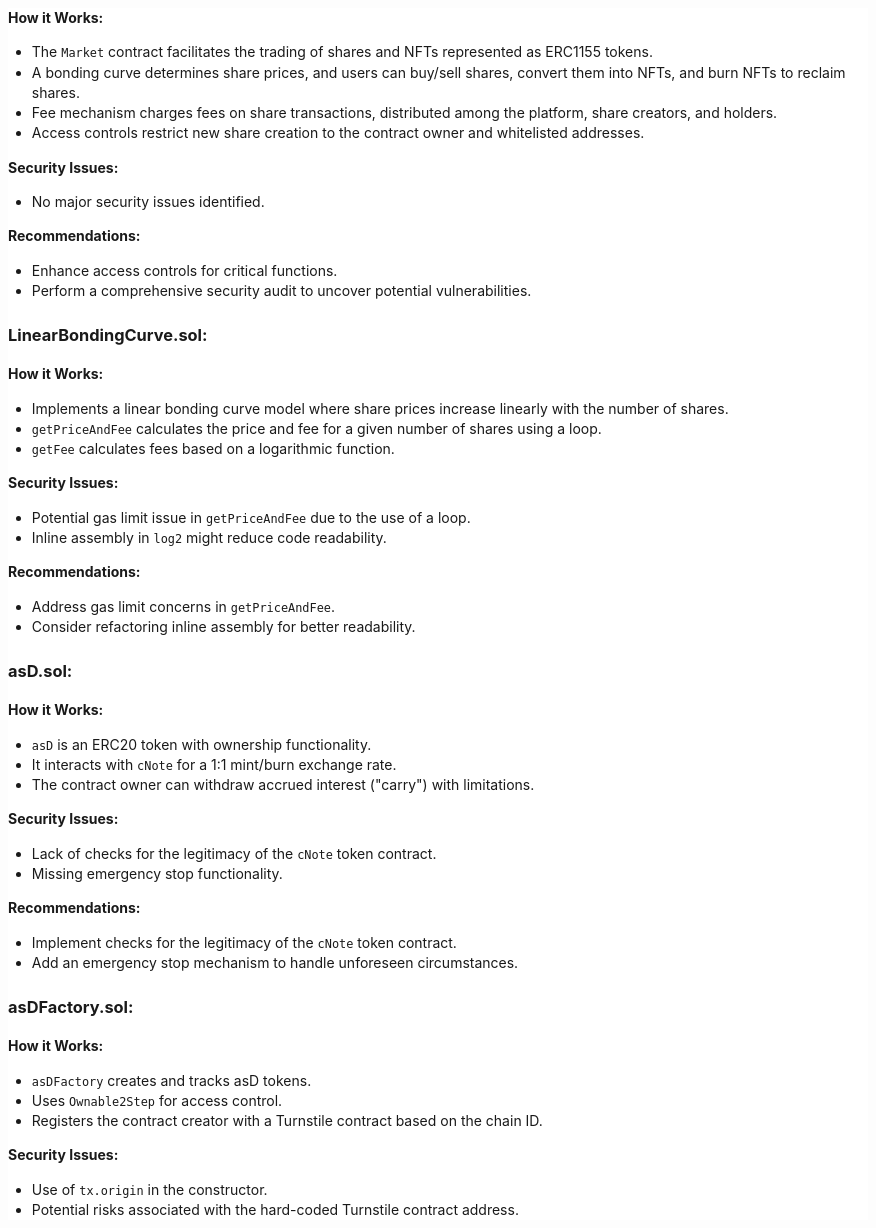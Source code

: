 **How it Works:**
- The `Market` contract facilitates the trading of shares and NFTs represented as ERC1155 tokens.
- A bonding curve determines share prices, and users can buy/sell shares, convert them into NFTs, and burn NFTs to reclaim shares.
- Fee mechanism charges fees on share transactions, distributed among the platform, share creators, and holders.
- Access controls restrict new share creation to the contract owner and whitelisted addresses.

**Security Issues:**
- No major security issues identified.
  
**Recommendations:**
- Enhance access controls for critical functions.
- Perform a comprehensive security audit to uncover potential vulnerabilities.

### LinearBondingCurve.sol:

**How it Works:**
- Implements a linear bonding curve model where share prices increase linearly with the number of shares.
- `getPriceAndFee` calculates the price and fee for a given number of shares using a loop.
- `getFee` calculates fees based on a logarithmic function.
  
**Security Issues:**
- Potential gas limit issue in `getPriceAndFee` due to the use of a loop.
- Inline assembly in `log2` might reduce code readability.

**Recommendations:**
- Address gas limit concerns in `getPriceAndFee`.
- Consider refactoring inline assembly for better readability.

### asD.sol:

**How it Works:**
- `asD` is an ERC20 token with ownership functionality.
- It interacts with `cNote` for a 1:1 mint/burn exchange rate.
- The contract owner can withdraw accrued interest ("carry") with limitations.
  
**Security Issues:**
- Lack of checks for the legitimacy of the `cNote` token contract.
- Missing emergency stop functionality.

**Recommendations:**
- Implement checks for the legitimacy of the `cNote` token contract.
- Add an emergency stop mechanism to handle unforeseen circumstances.

### asDFactory.sol:

**How it Works:**
- `asDFactory` creates and tracks asD tokens.
- Uses `Ownable2Step` for access control.
- Registers the contract creator with a Turnstile contract based on the chain ID.
  
**Security Issues:**
- Use of `tx.origin` in the constructor.
- Potential risks associated with the hard-coded Turnstile contract address.
